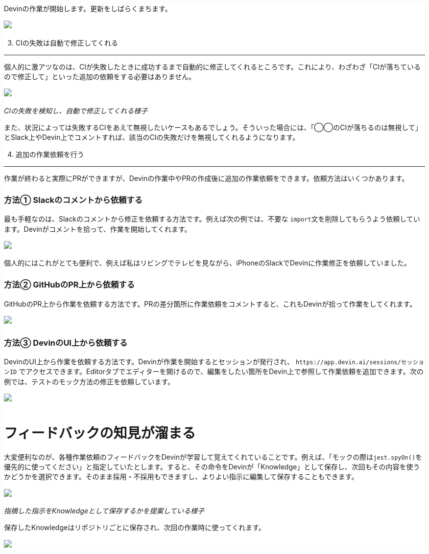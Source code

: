 Devinの作業が開始します。更新をしばらくまちます。

![](https://res.cloudinary.com/zenn/image/fetch/s--rcf5qNOY--/c_limit%2Cf_auto%2Cfl_progressive%2Cq_auto%2Cw_1200/https://storage.googleapis.com/zenn-user-upload/deployed-images/d3776d05e099983ec3fa76d3.png%3Fsha%3D76db4947932fc68e4e51e0a37585112ac94fe655)

3. CIの失敗は自動で修正してくれる
-------------------

個人的に激アツなのは、CIが失敗したときに成功するまで自動的に修正してくれるところです。これにより、わざわざ「CIが落ちているので修正して」といった追加の依頼をする必要はありません。

![](https://res.cloudinary.com/zenn/image/fetch/s--elDk9vCD--/c_limit%2Cf_auto%2Cfl_progressive%2Cq_auto%2Cw_1200/https://storage.googleapis.com/zenn-user-upload/deployed-images/b64ec7d78cab9a22bd0e17be.png%3Fsha%3Df410d12954ae5b0aec4da4de35de233f2b1206c6)  

*CIの失敗を検知し、自動で修正してくれる様子*

また、状況によっては失敗するCIをあえて無視したいケースもあるでしょう。そういった場合には、「◯◯のCIが落ちるのは無視して」とSlack上やDevin上でコメントすれば、該当のCIの失敗だけを無視してくれるようになります。

4. 追加の作業依頼を行う
-------------

作業が終わると実際にPRができますが、Devinの作業中やPRの作成後に追加の作業依頼をできます。依頼方法はいくつかあります。

### 方法① Slackのコメントから依頼する

最も手軽なのは、Slackのコメントから修正を依頼する方法です。例えば次の例では、不要な `import`文を削除してもらうよう依頼しています。Devinがコメントを拾って、作業を開始してくれます。

![](https://res.cloudinary.com/zenn/image/fetch/s--WVMK84B2--/c_limit%2Cf_auto%2Cfl_progressive%2Cq_auto%2Cw_1200/https://storage.googleapis.com/zenn-user-upload/deployed-images/b462ec0423d21dbe63e2d6eb.png%3Fsha%3D9ecd27583585fef3e94a806e8168fa83fcdd5619)

個人的にはこれがとても便利で、例えば私はリビングでテレビを見ながら、iPhoneのSlackでDevinに作業修正を依頼していました。

### 方法② GitHubのPR上から依頼する

GitHubのPR上から作業を依頼する方法です。PRの差分箇所に作業依頼をコメントすると、これもDevinが拾って作業をしてくれます。

![](https://res.cloudinary.com/zenn/image/fetch/s--8gU3z9tF--/c_limit%2Cf_auto%2Cfl_progressive%2Cq_auto%2Cw_1200/https://storage.googleapis.com/zenn-user-upload/deployed-images/7a2b4b0d35c2c758b92ba063.png%3Fsha%3Dace0591e84307bc740e83a9b8f7da416000e378a)

### 方法③ DevinのUI上から依頼する

DevinのUI上から作業を依頼する方法です。Devinが作業を開始するとセッションが発行され、 `https://app.devin.ai/sessions/セッションID` でアクセスできます。Editorタブでエディターを開けるので、編集をしたい箇所をDevin上で参照して作業依頼を追加できます。次の例では、テストのモック方法の修正を依頼しています。

![](https://res.cloudinary.com/zenn/image/fetch/s--9BqkeA-p--/c_limit%2Cf_auto%2Cfl_progressive%2Cq_auto%2Cw_1200/https://storage.googleapis.com/zenn-user-upload/deployed-images/f6f74c8c868851ffff28de2f.png%3Fsha%3D37bfbf07c08b3390b6744b49b4244150b905d6f8)

フィードバックの知見が溜まる
==============

大変便利なのが、各種作業依頼のフィードバックをDevinが学習して覚えてくれていることです。例えば、「モックの際は`jest.spyOn()`を優先的に使ってください」と指定していたとします。すると、その命令をDevinが「Knowledge」として保存し、次回もその内容を使うかどうかを選択できます。そのまま採用・不採用もできますし、よりよい指示に編集して保存することもできます。

![](https://res.cloudinary.com/zenn/image/fetch/s--kFSz2y60--/c_limit%2Cf_auto%2Cfl_progressive%2Cq_auto%2Cw_1200/https://storage.googleapis.com/zenn-user-upload/deployed-images/bf1b33087aeb9cf1cd66ad9d.png%3Fsha%3D6a076c7dc7ec232f0d0e59d727d716ec63ad7081)  

*指摘した指示をKnowledgeとして保存するかを提案している様子*

保存したKnowledgeはリポジトリごとに保存され、次回の作業時に使ってくれます。

![](https://res.cloudinary.com/zenn/image/fetch/s--sFKPuNB1--/c_limit%2Cf_auto%2Cfl_progressive%2Cq_auto%2Cw_1200/https://storage.googleapis.com/zenn-user-upload/deployed-images/49c1c263e00df8586327d445.png%3Fsha%3D6dce233c0e64a99b183e8f4fcb0db9c1af937c44)

